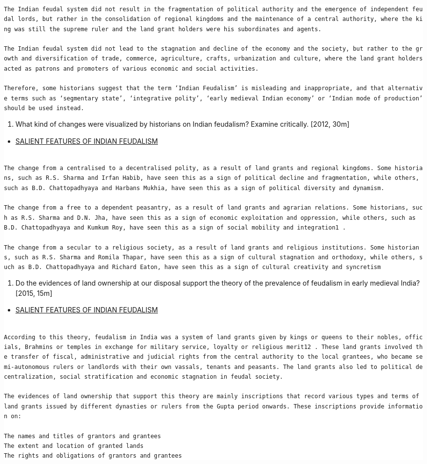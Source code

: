 ```ad-Answer
The Indian feudal system did not result in the fragmentation of political authority and the emergence of independent feudal lords, but rather in the consolidation of regional kingdoms and the maintenance of a central authority, where the king was still the supreme ruler and the land grant holders were his subordinates and agents.

The Indian feudal system did not lead to the stagnation and decline of the economy and the society, but rather to the growth and diversification of trade, commerce, agriculture, crafts, urbanization and culture, where the land grant holders acted as patrons and promoters of various economic and social activities.

Therefore, some historians suggest that the term ‘Indian Feudalism’ is misleading and inappropriate, and that alternative terms such as ‘segmentary state’, ‘integrative polity’, ‘early medieval Indian economy’ or ‘Indian mode of production’ should be used instead.

```

1. What kind of changes were visualized by historians on Indian feudalism? Examine critically. [2012, 30m]
- [SALIENT FEATURES OF INDIAN FEUDALISM](onenote:[[Indian]]%20Feudalism&section-id={2110BA3C-72E8-4577-8193-6ED6C19057D2}&page-id={B5CA8022-2F74-4DEB-9737-86EB54859DD5}&object-id={6902B040-5205-4EFA-A5E0-765F062F7BEB}&39&base-path=https://d.docs.live.net/bbc8be5bd337910c/Documents/History%20Optional/Ancient%20History/Part%20II/Guptas%5eJ%20Vakatakas%20and%20Vardhans.one)

```ad-Views

The change from a centralised to a decentralised polity, as a result of land grants and regional kingdoms. Some historians, such as R.S. Sharma and Irfan Habib, have seen this as a sign of political decline and fragmentation, while others, such as B.D. Chattopadhyaya and Harbans Mukhia, have seen this as a sign of political diversity and dynamism.

The change from a free to a dependent peasantry, as a result of land grants and agrarian relations. Some historians, such as R.S. Sharma and D.N. Jha, have seen this as a sign of economic exploitation and oppression, while others, such as B.D. Chattopadhyaya and Kumkum Roy, have seen this as a sign of social mobility and integration1 .

The change from a secular to a religious society, as a result of land grants and religious institutions. Some historians, such as R.S. Sharma and Romila Thapar, have seen this as a sign of cultural stagnation and orthodoxy, while others, such as B.D. Chattopadhyaya and Richard Eaton, have seen this as a sign of cultural creativity and syncretism

```

1. Do the evidences of land ownership at our disposal support the theory of the prevalence of feudalism in early medieval India? [2015, 15m]
- [SALIENT FEATURES OF INDIAN FEUDALISM](onenote:[[Indian]]%20Feudalism&section-id={2110BA3C-72E8-4577-8193-6ED6C19057D2}&page-id={B5CA8022-2F74-4DEB-9737-86EB54859DD5}&object-id={6902B040-5205-4EFA-A5E0-765F062F7BEB}&39&base-path=https://d.docs.live.net/bbc8be5bd337910c/Documents/History%20Optional/Ancient%20History/Part%20II/Guptas%5eJ%20Vakatakas%20and%20Vardhans.one)

 ```ad-Answer

According to this theory, feudalism in India was a system of land grants given by kings or queens to their nobles, officials, Brahmins or temples in exchange for military service, loyalty or religious merit12 . These land grants involved the transfer of fiscal, administrative and judicial rights from the central authority to the local grantees, who became semi-autonomous rulers or landlords with their own vassals, tenants and peasants. The land grants also led to political decentralization, social stratification and economic stagnation in feudal society.

The evidences of land ownership that support this theory are mainly inscriptions that record various types and terms of land grants issued by different dynasties or rulers from the Gupta period onwards. These inscriptions provide information on:

The names and titles of grantors and grantees
The extent and location of granted lands
The rights and obligations of grantors and grantees
 ```